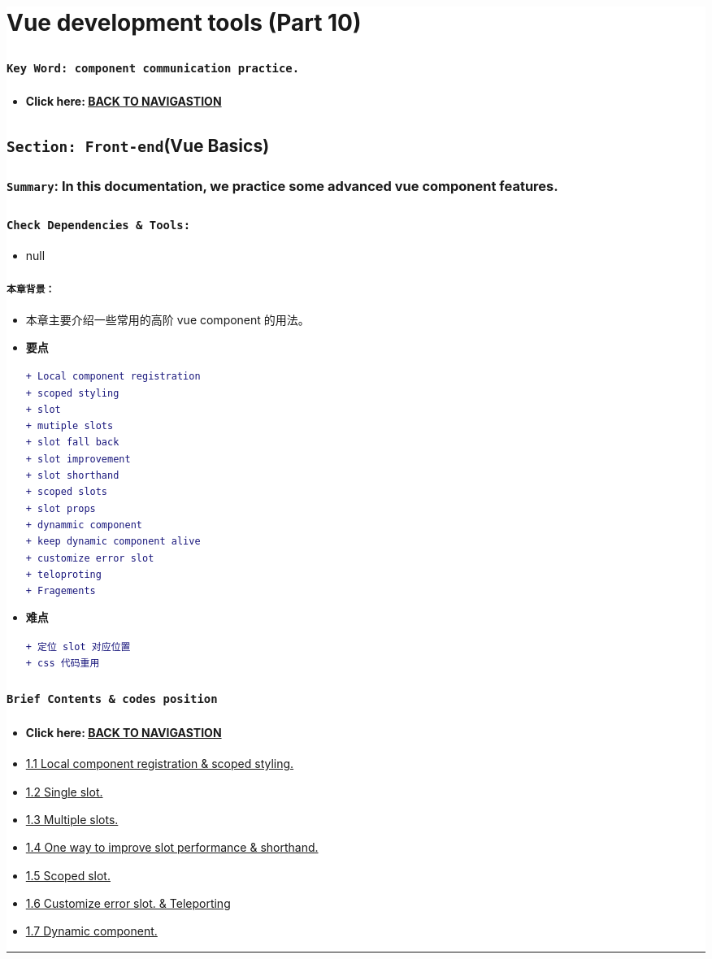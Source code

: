 # Vue development tools (Part 10)

### `Key Word: component communication practice.`

- #### Click here: [BACK TO NAVIGASTION](https://github.com/DonghaoWu/WebDev-tools-demo/blob/master/README.md)

## `Section: Front-end`(Vue Basics)

### `Summary`: In this documentation, we practice some advanced vue component features.

### `Check Dependencies & Tools:`

- null

#### `本章背景：`

- 本章主要介绍一些常用的高阶 vue component 的用法。

- **要点**

  ```diff
  + Local component registration
  + scoped styling
  + slot
  + mutiple slots
  + slot fall back
  + slot improvement
  + slot shorthand
  + scoped slots
  + slot props
  + dynammic component
  + keep dynamic component alive
  + customize error slot
  + teloproting
  + Fragements
  ```

- **难点**

  ```diff
  + 定位 slot 对应位置
  + css 代码重用
  ```

### <span id="1.0">`Brief Contents & codes position`</span>

- #### Click here: [BACK TO NAVIGASTION](https://github.com/DonghaoWu/WebDev-tools-demo/blob/master/README.md)

- [1.1 Local component registration & scoped styling.](#1.1)
- [1.2 Single slot.](#1.2)
- [1.3 Multiple slots.](#1.3)
- [1.4 One way to improve slot performance & shorthand.](#1.4)
- [1.5 Scoped slot.](#1.5)
- [1.6 Customize error slot. & Teleporting](#1.6)
- [1.7 Dynamic component.](#1.7)

---